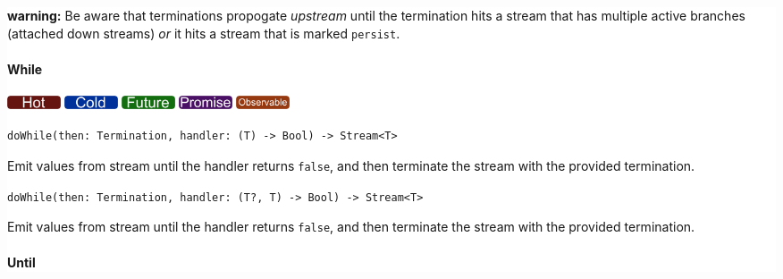**warning:** Be aware that terminations propogate _upstream_ until the termination hits a stream that has multiple active branches (attached down streams) _or_ it hits a stream that is marked `persist`.

#### While
<img src="/Docs/badges/hot.jpg" height=15 alt="Hot Stream"> <img src="/Docs/badges/cold.jpg" height=15 alt="Cold Stream"> <img src="/Docs/badges/future.jpg" height=15 alt="Future Stream"> <img src="/Docs/badges/promise.jpg" height=15 alt="Promise Stream"> <img src="/Docs/badges/observable.jpg" height=15 alt="Observable Stream">
  
 `doWhile(then: Termination, handler: (T) -> Bool) -> Stream<T>`
   
Emit values from stream until the handler returns `false`, and then terminate the stream with the provided termination.

`doWhile(then: Termination, handler: (T?, T) -> Bool) -> Stream<T>`
   
Emit values from stream until the handler returns `false`, and then terminate the stream with the provided termination.
   
#### Until   